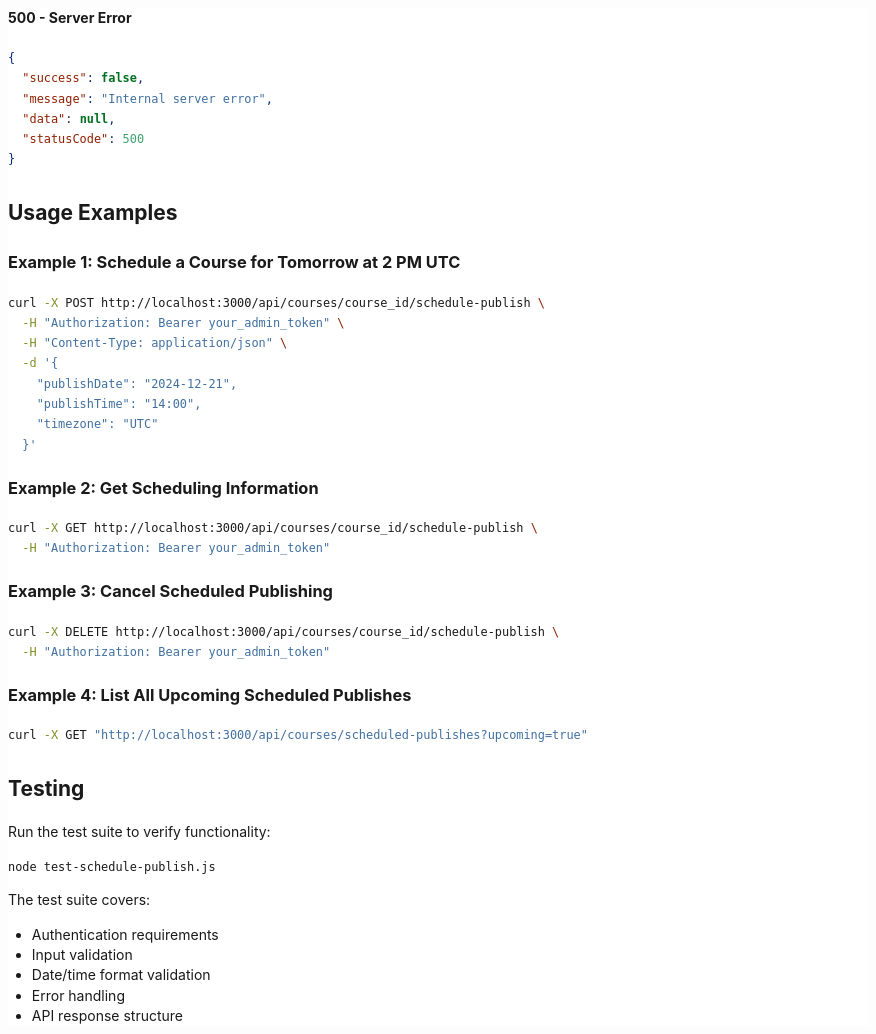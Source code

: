 #### 500 - Server Error
```json
{
  "success": false,
  "message": "Internal server error",
  "data": null,
  "statusCode": 500
}
```

## Usage Examples

### Example 1: Schedule a Course for Tomorrow at 2 PM UTC
```bash
curl -X POST http://localhost:3000/api/courses/course_id/schedule-publish \
  -H "Authorization: Bearer your_admin_token" \
  -H "Content-Type: application/json" \
  -d '{
    "publishDate": "2024-12-21",
    "publishTime": "14:00",
    "timezone": "UTC"
  }'
```

### Example 2: Get Scheduling Information
```bash
curl -X GET http://localhost:3000/api/courses/course_id/schedule-publish \
  -H "Authorization: Bearer your_admin_token"
```

### Example 3: Cancel Scheduled Publishing
```bash
curl -X DELETE http://localhost:3000/api/courses/course_id/schedule-publish \
  -H "Authorization: Bearer your_admin_token"
```

### Example 4: List All Upcoming Scheduled Publishes
```bash
curl -X GET "http://localhost:3000/api/courses/scheduled-publishes?upcoming=true"
```

## Testing

Run the test suite to verify functionality:

```bash
node test-schedule-publish.js
```

The test suite covers:
- Authentication requirements
- Input validation
- Date/time format validation
- Error handling
- API response structure
